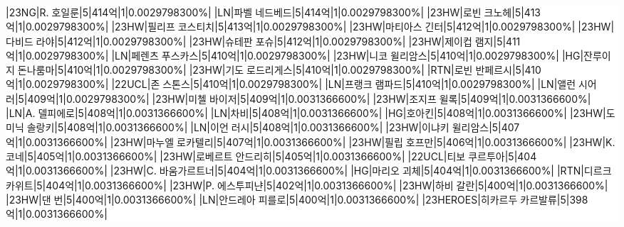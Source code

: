|23NG|R. 호일룬|5|414억|1|0.0029798300%|
|LN|파벨 네드베드|5|414억|1|0.0029798300%|
|23HW|로빈 크노헤|5|413억|1|0.0029798300%|
|23HW|필리프 코스티치|5|413억|1|0.0029798300%|
|23HW|마티아스 긴터|5|412억|1|0.0029798300%|
|23HW|다비드 라야|5|412억|1|0.0029798300%|
|23HW|슈테판 포슈|5|412억|1|0.0029798300%|
|23HW|제이컵 램지|5|411억|1|0.0029798300%|
|LN|페렌츠 푸스카스|5|410억|1|0.0029798300%|
|23HW|니코 윌리암스|5|410억|1|0.0029798300%|
|HG|잔루이지 돈나룸마|5|410억|1|0.0029798300%|
|23HW|기도 로드리게스|5|410억|1|0.0029798300%|
|RTN|로빈 반페르시|5|410억|1|0.0029798300%|
|22UCL|존 스톤스|5|410억|1|0.0029798300%|
|LN|프랭크 램파드|5|410억|1|0.0029798300%|
|LN|앨런 시어러|5|409억|1|0.0029798300%|
|23HW|미첼 바이저|5|409억|1|0.0031366600%|
|23HW|조지프 윌록|5|409억|1|0.0031366600%|
|LN|A. 델피에로|5|408억|1|0.0031366600%|
|LN|차비|5|408억|1|0.0031366600%|
|HG|호아킨|5|408억|1|0.0031366600%|
|23HW|도미닉 솔랑키|5|408억|1|0.0031366600%|
|LN|이언 러시|5|408억|1|0.0031366600%|
|23HW|이냐키 윌리암스|5|407억|1|0.0031366600%|
|23HW|마누엘 로카텔리|5|407억|1|0.0031366600%|
|23HW|필립 호프만|5|406억|1|0.0031366600%|
|23HW|K. 코네|5|405억|1|0.0031366600%|
|23HW|로베르트 안드리히|5|405억|1|0.0031366600%|
|22UCL|티보 쿠르투아|5|404억|1|0.0031366600%|
|23HW|C. 바움가르트너|5|404억|1|0.0031366600%|
|HG|마리오 괴체|5|404억|1|0.0031366600%|
|RTN|디르크 카위트|5|404억|1|0.0031366600%|
|23HW|P. 에스투피냔|5|402억|1|0.0031366600%|
|23HW|하비 갈란|5|400억|1|0.0031366600%|
|23HW|댄 번|5|400억|1|0.0031366600%|
|LN|안드레아 피를로|5|400억|1|0.0031366600%|
|23HEROES|히카르두 카르발류|5|398억|1|0.0031366600%|